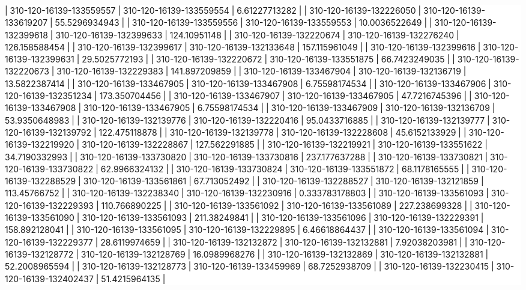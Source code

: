 | 310-120-16139-133559557 | 310-120-16139-133559554 | 6.61227713282 |
| 310-120-16139-132226050 | 310-120-16139-133619207 | 55.5296934943 |
| 310-120-16139-133559556 | 310-120-16139-133559553 | 10.0036522649 |
| 310-120-16139-132399618 | 310-120-16139-132399633 | 124.10951148 |
| 310-120-16139-132220674 | 310-120-16139-132276240 | 126.158588454 |
| 310-120-16139-132399617 | 310-120-16139-132133648 | 157.115961049 |
| 310-120-16139-132399616 | 310-120-16139-132399631 | 29.5025772193 |
| 310-120-16139-132220672 | 310-120-16139-133551875 | 66.7423249035 |
| 310-120-16139-132220673 | 310-120-16139-132229383 | 141.897209859 |
| 310-120-16139-133467904 | 310-120-16139-132136719 | 13.5822387414 |
| 310-120-16139-133467905 | 310-120-16139-133467908 | 6.75598174534 |
| 310-120-16139-133467906 | 310-120-16139-132351234 | 173.350704456 |
| 310-120-16139-133467907 | 310-120-16139-133467905 | 47.7216745396 |
| 310-120-16139-133467908 | 310-120-16139-133467905 | 6.75598174534 |
| 310-120-16139-133467909 | 310-120-16139-132136709 | 53.9350648983 |
| 310-120-16139-132139776 | 310-120-16139-132220416 | 95.0433716885 |
| 310-120-16139-132139777 | 310-120-16139-132139792 | 122.475118878 |
| 310-120-16139-132139778 | 310-120-16139-132228608 | 45.6152133929 |
| 310-120-16139-132219920 | 310-120-16139-132228867 | 127.562291885 |
| 310-120-16139-132219921 | 310-120-16139-133551622 | 34.7190332993 |
| 310-120-16139-133730820 | 310-120-16139-133730816 | 237.177637288 |
| 310-120-16139-133730821 | 310-120-16139-133730822 | 62.9966324132 |
| 310-120-16139-133730824 | 310-120-16139-133551872 | 68.1178165555 |
| 310-120-16139-132288529 | 310-120-16139-133561861 | 67.713052492 |
| 310-120-16139-132288527 | 310-120-16139-132121859 | 113.45766752 |
| 310-120-16139-132238340 | 310-120-16139-132230916 | 0.333783178803 |
| 310-120-16139-133561093 | 310-120-16139-132229393 | 110.766890225 |
| 310-120-16139-133561092 | 310-120-16139-133561089 | 227.238699328 |
| 310-120-16139-133561090 | 310-120-16139-133561093 | 211.38249841 |
| 310-120-16139-133561096 | 310-120-16139-132229391 | 158.892128041 |
| 310-120-16139-133561095 | 310-120-16139-132229895 | 6.46618864437 |
| 310-120-16139-133561094 | 310-120-16139-132229377 | 28.6119974659 |
| 310-120-16139-132132872 | 310-120-16139-132132881 | 7.92038203981 |
| 310-120-16139-132128772 | 310-120-16139-132128769 | 16.0989968276 |
| 310-120-16139-132132869 | 310-120-16139-132132881 | 52.2008965594 |
| 310-120-16139-132128773 | 310-120-16139-133459969 | 68.7252938709 |
| 310-120-16139-132230415 | 310-120-16139-132402437 | 51.4215964135 |